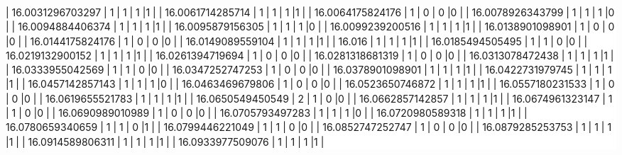 | 16.0031296703297 | 1 | 1 | 1 |1 |
| 16.0061714285714 | 1 | 1 | 1 |1 |
| 16.0064175824176 | 1 | 0 | 0 |0 |
| 16.0078926343799 | 1 | 1 | 1 |0 |
| 16.0094884406374 | 1 | 1 | 1 |1 |
| 16.0095879156305 | 1 | 1 | 1 |0 |
| 16.0099239200516 | 1 | 1 | 1 |1 |
| 16.0138901098901 | 1 | 0 | 0 |0 |
| 16.0144175824176 | 1 | 0 | 0 |0 |
| 16.0149089559104 | 1 | 1 | 1 |1 |
| 16.016 | 1 | 1 | 1 |1 |
| 16.0185494505495 | 1 | 1 | 0 |0 |
| 16.0219132900152 | 1 | 1 | 1 |1 |
| 16.0261394719694 | 1 | 0 | 0 |0 |
| 16.0281318681319 | 1 | 0 | 0 |0 |
| 16.0313078472438 | 1 | 1 | 1 |1 |
| 16.0333955042569 | 1 | 1 | 0 |0 |
| 16.0347252747253 | 1 | 0 | 0 |0 |
| 16.0378901098901 | 1 | 1 | 1 |1 |
| 16.0422731979745 | 1 | 1 | 1 |1 |
| 16.0457142857143 | 1 | 1 | 1 |0 |
| 16.0463469679806 | 1 | 0 | 0 |0 |
| 16.0523650746872 | 1 | 1 | 1 |1 |
| 16.0557180231533 | 1 | 0 | 0 |0 |
| 16.0619655521783 | 1 | 1 | 1 |1 |
| 16.0650549450549 | 2 | 1 | 0 |0 |
| 16.0662857142857 | 1 | 1 | 1 |1 |
| 16.0674961323147 | 1 | 1 | 0 |0 |
| 16.0690989010989 | 1 | 0 | 0 |0 |
| 16.0705793497283 | 1 | 1 | 1 |0 |
| 16.0720980589318 | 1 | 1 | 1 |1 |
| 16.0780659340659 | 1 | 1 | 0 |1 |
| 16.0799446221049 | 1 | 1 | 0 |0 |
| 16.0852747252747 | 1 | 0 | 0 |0 |
| 16.0879285253753 | 1 | 1 | 1 |1 |
| 16.0914589806311 | 1 | 1 | 1 |1 |
| 16.0933977509076 | 1 | 1 | 1 |1 |